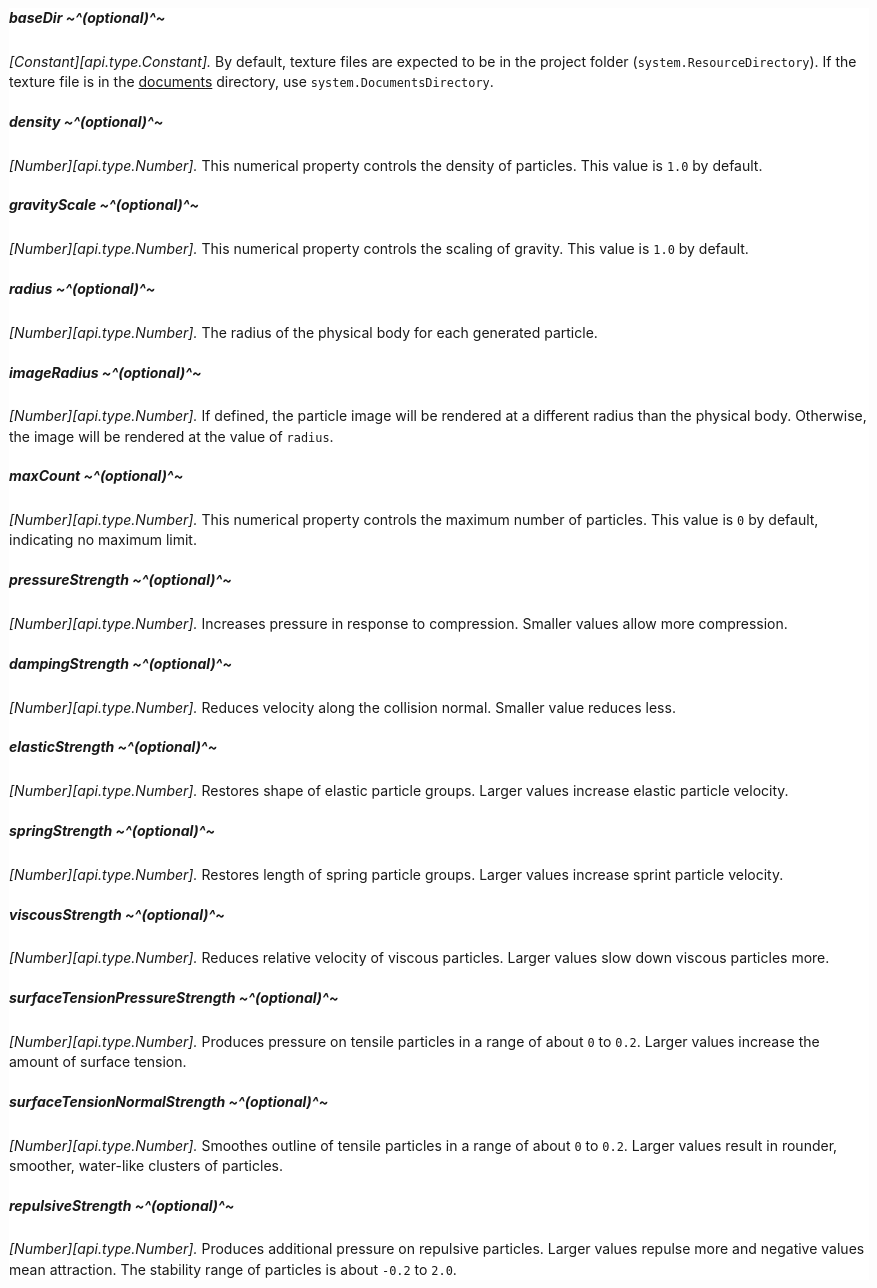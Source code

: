 ##### baseDir ~^(optional)^~
_[Constant][api.type.Constant]._ By default, texture files are expected to be in the project folder (`system.ResourceDirectory`). If the texture file is in the [documents](api.library.system.DocumentsDirectory) directory, use `system.DocumentsDirectory`.

##### density ~^(optional)^~
_[Number][api.type.Number]._ This numerical property controls the density of particles. This value is `1.0` by default.

##### gravityScale ~^(optional)^~
_[Number][api.type.Number]._ This numerical property controls the scaling of gravity. This value is `1.0` by default.

##### radius ~^(optional)^~
_[Number][api.type.Number]._ The radius of the physical body for each generated particle.

##### imageRadius ~^(optional)^~
_[Number][api.type.Number]._ If defined, the particle image will be rendered at a different radius than the physical body. Otherwise, the image will be rendered at the value of `radius`.

##### maxCount ~^(optional)^~
_[Number][api.type.Number]._ This numerical property controls the maximum number of particles. This value is `0` by default, indicating no maximum limit.

##### pressureStrength ~^(optional)^~
_[Number][api.type.Number]._ Increases pressure in response to compression. Smaller values allow more compression.

##### dampingStrength ~^(optional)^~
_[Number][api.type.Number]._ Reduces velocity along the collision normal. Smaller value reduces less.

##### elasticStrength ~^(optional)^~
_[Number][api.type.Number]._ Restores shape of elastic particle groups. Larger values increase elastic particle velocity.

##### springStrength ~^(optional)^~
_[Number][api.type.Number]._ Restores length of spring particle groups. Larger values increase sprint particle velocity.

##### viscousStrength ~^(optional)^~
_[Number][api.type.Number]._ Reduces relative velocity of viscous particles. Larger values slow down viscous particles more.

##### surfaceTensionPressureStrength ~^(optional)^~
_[Number][api.type.Number]._ Produces pressure on tensile particles in a range of about `0` to `0.2`. Larger values increase the amount of surface tension.

##### surfaceTensionNormalStrength ~^(optional)^~
_[Number][api.type.Number]._ Smoothes outline of tensile particles in a range of about `0` to `0.2`. Larger values result in rounder, smoother, <nobr>water-like</nobr> clusters of particles.

##### repulsiveStrength ~^(optional)^~
_[Number][api.type.Number]._ Produces additional pressure on repulsive particles. Larger values repulse more and negative values mean attraction. The stability range of particles is about `-0.2` to `2.0`.
